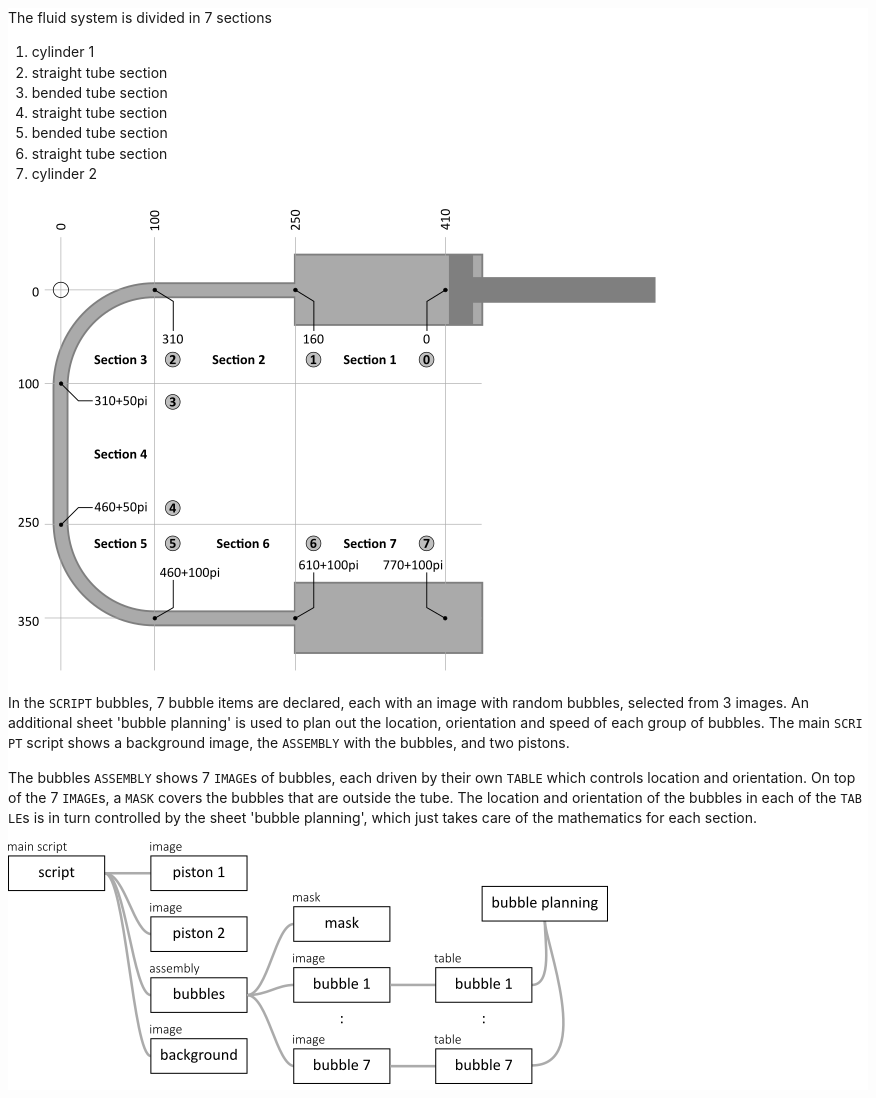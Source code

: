 The fluid system is divided in 7 sections
1. cylinder 1
1. straight tube section
1. bended tube section
1. straight tube section
1. bended tube section
1. straight tube section
1. cylinder 2

![Bubble sections](pictures/two_cylinders_sections.png)

In the `SCRIPT` bubbles, 7 bubble items are declared, each with an image with random bubbles, selected from 3 images. An additional sheet 'bubble planning' is used to plan out the location, orientation and speed of each group of bubbles. The main `SCRIPT` script shows a background image, the `ASSEMBLY` with the bubbles, and two pistons.

The bubbles `ASSEMBLY` shows 7 `IMAGE`s of bubbles, each driven by their own `TABLE` which controls location and orientation. On top of the 7 `IMAGE`s, a `MASK` covers the bubbles that are outside the tube. The location and orientation of the bubbles in each of the `TABLE`s is in turn controlled by the sheet 'bubble planning', which just takes care of the mathematics for each section.

![Bubble sections](pictures/two_cylinders_correlations.png)
